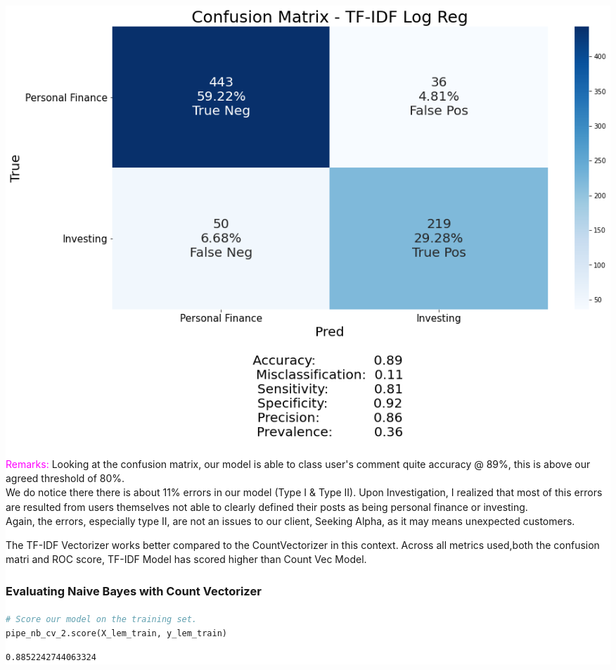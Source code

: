 ![LogReg_tfidf_CMatrix](/images/portfolio/p003_project_evian/LogReg_tfidf_CMatrix.png)

<span style= "color:magenta">Remarks:</span> Looking at the confusion matrix, our model is able to class user's comment quite accuracy @ 89%, this is above our agreed threshold of 80%.  
We do notice there there is about 11% errors in our model (Type I & Type II). Upon Investigation, I realized that most of this errors are resulted from users themselves not able to clearly defined their posts as being personal finance or investing.  
Again, the errors, especially type II, are not an issues to our client, Seeking Alpha, as it may means unexpected customers.

The TF-IDF Vectorizer works better compared to the CountVectorizer in this context. Across all metrics used,both the confusion matri and ROC score, TF-IDF Model has scored higher than Count Vec Model. 

### Evaluating Naive Bayes with Count Vectorizer

```python
# Score our model on the training set.
pipe_nb_cv_2.score(X_lem_train, y_lem_train)
```
    0.8852242744063324
